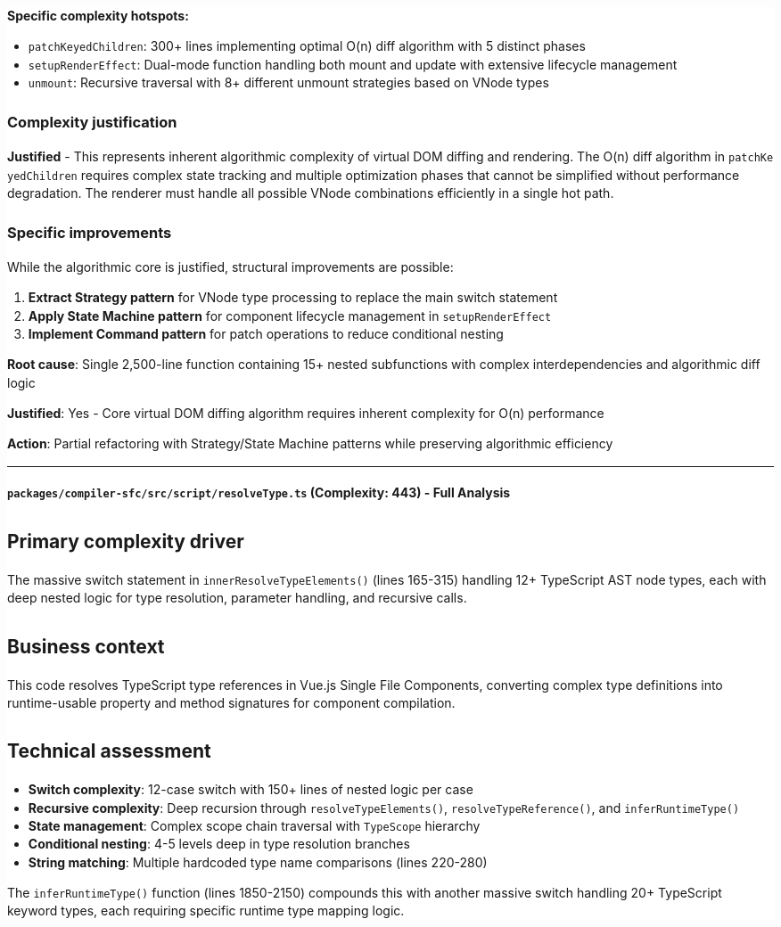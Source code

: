 **Specific complexity hotspots:**
- `patchKeyedChildren`: 300+ lines implementing optimal O(n) diff algorithm with 5 distinct phases
- `setupRenderEffect`: Dual-mode function handling both mount and update with extensive lifecycle management
- `unmount`: Recursive traversal with 8+ different unmount strategies based on VNode types

### Complexity justification
**Justified** - This represents inherent algorithmic complexity of virtual DOM diffing and rendering. The O(n) diff algorithm in `patchKeyedChildren` requires complex state tracking and multiple optimization phases that cannot be simplified without performance degradation. The renderer must handle all possible VNode combinations efficiently in a single hot path.

### Specific improvements
While the algorithmic core is justified, structural improvements are possible:
1. **Extract Strategy pattern** for VNode type processing to replace the main switch statement
2. **Apply State Machine pattern** for component lifecycle management in `setupRenderEffect`
3. **Implement Command pattern** for patch operations to reduce conditional nesting

**Root cause**: Single 2,500-line function containing 15+ nested subfunctions with complex interdependencies and algorithmic diff logic

**Justified**: Yes - Core virtual DOM diffing algorithm requires inherent complexity for O(n) performance

**Action**: Partial refactoring with Strategy/State Machine patterns while preserving algorithmic efficiency

---

#### `packages/compiler-sfc/src/script/resolveType.ts` (Complexity: 443) - Full Analysis

## Primary complexity driver
The massive switch statement in `innerResolveTypeElements()` (lines 165-315) handling 12+ TypeScript AST node types, each with deep nested logic for type resolution, parameter handling, and recursive calls.

## Business context
This code resolves TypeScript type references in Vue.js Single File Components, converting complex type definitions into runtime-usable property and method signatures for component compilation.

## Technical assessment
- **Switch complexity**: 12-case switch with 150+ lines of nested logic per case
- **Recursive complexity**: Deep recursion through `resolveTypeElements()`, `resolveTypeReference()`, and `inferRuntimeType()`
- **State management**: Complex scope chain traversal with `TypeScope` hierarchy
- **Conditional nesting**: 4-5 levels deep in type resolution branches
- **String matching**: Multiple hardcoded type name comparisons (lines 220-280)

The `inferRuntimeType()` function (lines 1850-2150) compounds this with another massive switch handling 20+ TypeScript keyword types, each requiring specific runtime type mapping logic.
